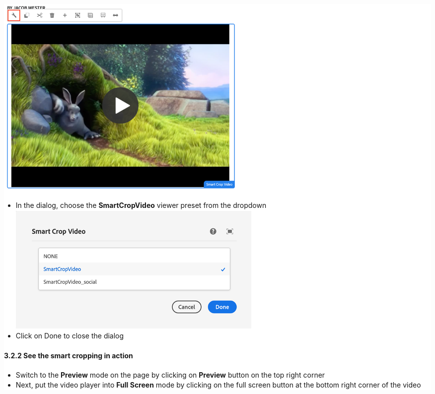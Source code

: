 ![3.2-video-dialog](assets/3.2-video-dialog.png)
* In the dialog, choose the **SmartCropVideo** viewer preset from the dropdown
![3.2-viewer-preset](assets/3.2-viewer-preset.png)
* Click on Done to close the dialog

#### 3.2.2 See the smart cropping in action

* Switch to the **Preview** mode on the page by clicking on **Preview** button on the top right corner
* Next, put the video player into **Full Screen** mode by clicking on the full screen button at the bottom right corner of the video